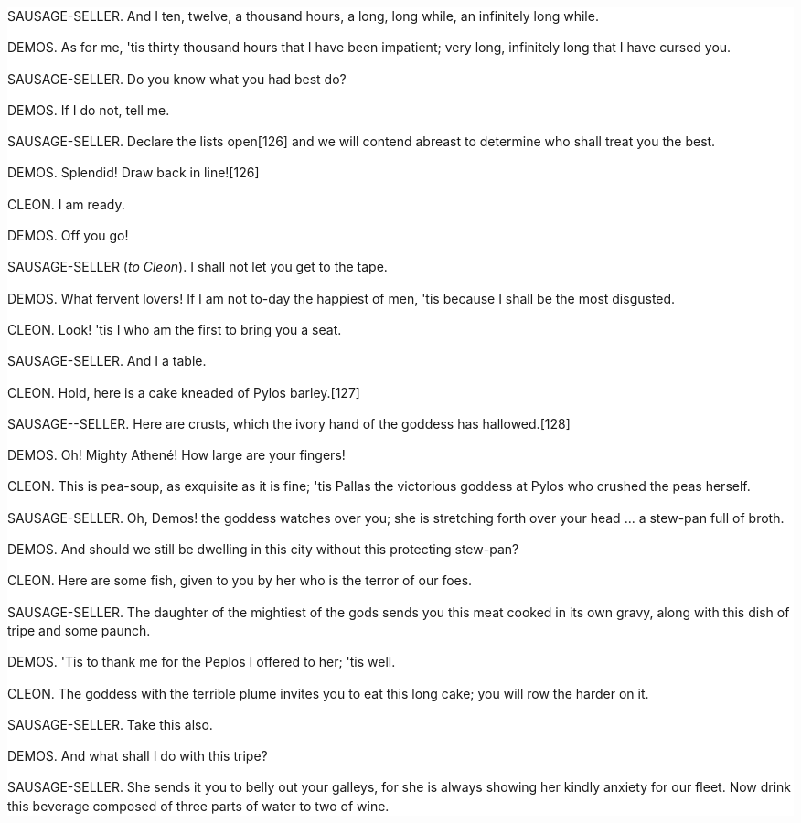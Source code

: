SAUSAGE-SELLER. And I ten, twelve, a thousand hours, a long, long while,
an infinitely long while.

DEMOS. As for me, 'tis thirty thousand hours that I have been impatient;
very long, infinitely long that I have cursed you.

SAUSAGE-SELLER. Do you know what you had best do?

DEMOS. If I do not, tell me.

SAUSAGE-SELLER. Declare the lists open[126] and we will contend abreast
to determine who shall treat you the best.

DEMOS. Splendid! Draw back in line![126]

CLEON. I am ready.

DEMOS. Off you go!

SAUSAGE-SELLER (_to Cleon_). I shall not let you get to the tape.

DEMOS. What fervent lovers! If I am not to-day the happiest of men, 'tis
because I shall be the most disgusted.

CLEON. Look! 'tis I who am the first to bring you a seat.

SAUSAGE-SELLER. And I a table.

CLEON. Hold, here is a cake kneaded of Pylos barley.[127]

SAUSAGE--SELLER. Here are crusts, which the ivory hand of the goddess has
hallowed.[128]

DEMOS. Oh! Mighty Athené! How large are your fingers!

CLEON. This is pea-soup, as exquisite as it is fine; 'tis Pallas the
victorious goddess at Pylos who crushed the peas herself.

SAUSAGE-SELLER. Oh, Demos! the goddess watches over you; she is
stretching forth over your head ... a stew-pan full of broth.

DEMOS. And should we still be dwelling in this city without this
protecting stew-pan?

CLEON. Here are some fish, given to you by her who is the terror of our
foes.

SAUSAGE-SELLER. The daughter of the mightiest of the gods sends you this
meat cooked in its own gravy, along with this dish of tripe and some
paunch.

DEMOS. 'Tis to thank me for the Peplos I offered to her; 'tis well.

CLEON. The goddess with the terrible plume invites you to eat this long
cake; you will row the harder on it.

SAUSAGE-SELLER. Take this also.

DEMOS. And what shall I do with this tripe?

SAUSAGE-SELLER. She sends it you to belly out your galleys, for she is
always showing her kindly anxiety for our fleet. Now drink this beverage
composed of three parts of water to two of wine.
